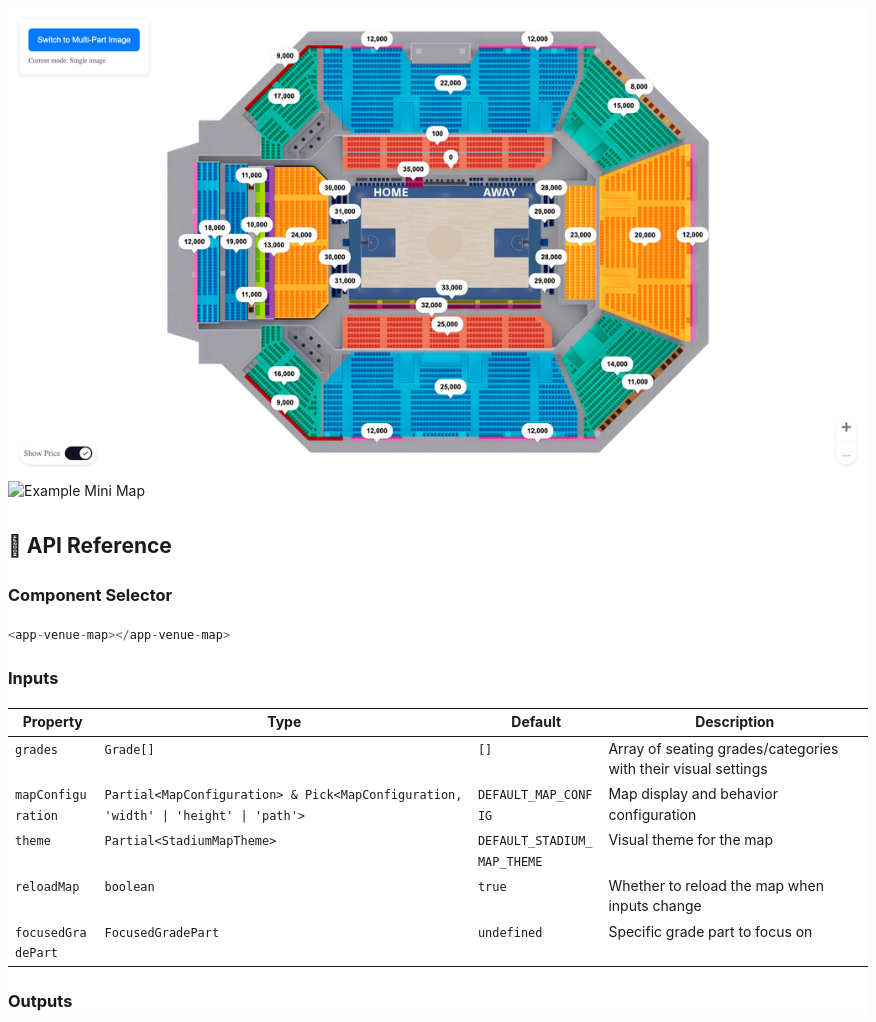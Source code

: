 ![Example Price Map](https://raw.githubusercontent.com/vvtrung/angular-venue-map/refs/heads/main/projects/demo-venue-map/public/images/example/price-mode.png)
![Example Mini Map](https://raw.githubusercontent.com/vvtrung/angular-venue-map/refs/heads/main/projects/demo-venue-map/public/images/example/mini-map.png)


## 📖 API Reference

### Component Selector

```typescript
<app-venue-map></app-venue-map>
```

### Inputs

| Property | Type | Default | Description |
|----------|------|---------|-------------|
| `grades` | `Grade[]` | `[]` | Array of seating grades/categories with their visual settings |
| `mapConfiguration` | `Partial<MapConfiguration> & Pick<MapConfiguration, 'width' \| 'height' \| 'path'>` | `DEFAULT_MAP_CONFIG` | Map display and behavior configuration |
| `theme` | `Partial<StadiumMapTheme>` | `DEFAULT_STADIUM_MAP_THEME` | Visual theme for the map |
| `reloadMap` | `boolean` | `true` | Whether to reload the map when inputs change |
| `focusedGradePart` | `FocusedGradePart` | `undefined` | Specific grade part to focus on |

### Outputs
